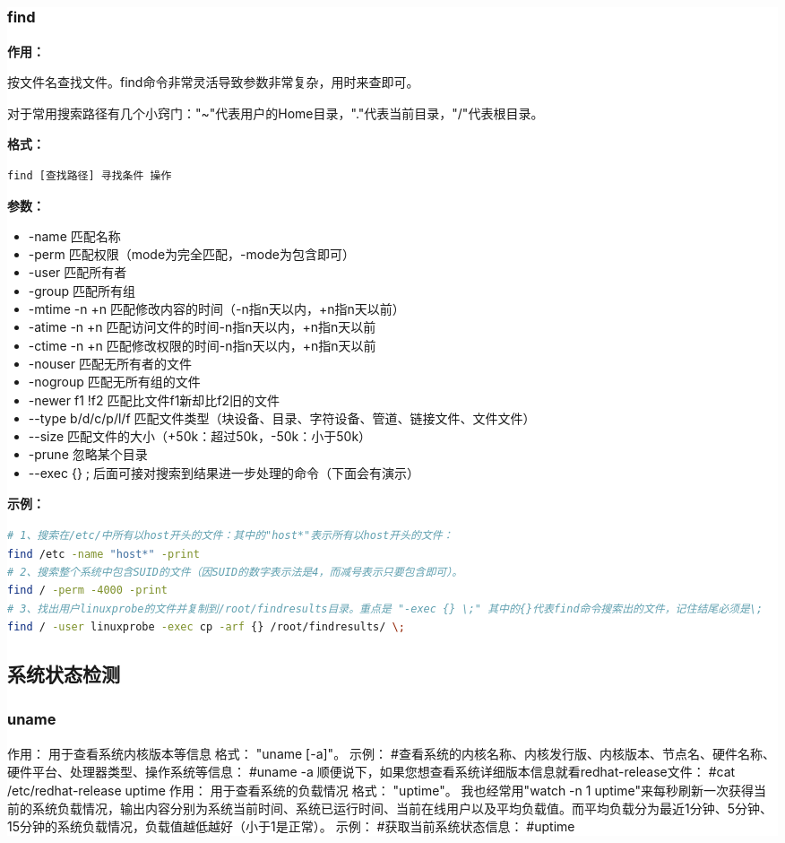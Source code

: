 ### find

**作用：**

按文件名查找文件。find命令非常灵活导致参数非常复杂，用时来查即可。

对于常用搜索路径有几个小窍门："~"代表用户的Home目录，"."代表当前目录，"/"代表根目录。

**格式：**

`find [查找路径] 寻找条件 操作`

**参数：**

- -name                匹配名称
- -perm                匹配权限（mode为完全匹配，-mode为包含即可）
- -user                匹配所有者
- -group               匹配所有组
- -mtime -n +n         匹配修改内容的时间（-n指n天以内，+n指n天以前）
- -atime -n +n         匹配访问文件的时间-n指n天以内，+n指n天以前
- -ctime -n +n         匹配修改权限的时间-n指n天以内，+n指n天以前
- -nouser              匹配无所有者的文件
- -nogroup             匹配无所有组的文件
- -newer f1 !f2        匹配比文件f1新却比f2旧的文件
- --type b/d/c/p/l/f   匹配文件类型（块设备、目录、字符设备、管道、链接文件、文件文件）
- --size               匹配文件的大小（+50k：超过50k，-50k：小于50k）
- -prune               忽略某个目录
- --exec {} \;         后面可接对搜索到结果进一步处理的命令（下面会有演示）

**示例：**

```sh
# 1、搜索在/etc/中所有以host开头的文件：其中的"host*"表示所有以host开头的文件：
find /etc -name "host*" -print
# 2、搜索整个系统中包含SUID的文件（因SUID的数字表示法是4，而减号表示只要包含即可）。
find / -perm -4000 -print
# 3、找出用户linuxprobe的文件并复制到/root/findresults目录。重点是 "-exec {} \;" 其中的{}代表find命令搜索出的文件，记住结尾必须是\;
find / -user linuxprobe -exec cp -arf {} /root/findresults/ \;
```



## 系统状态检测

### uname

作用：
用于查看系统内核版本等信息
格式：
"uname [-a]"。
示例：
  #查看系统的内核名称、内核发行版、内核版本、节点名、硬件名称、硬件平台、处理器类型、操作系统等信息：
  #uname -a
  顺便说下，如果您想查看系统详细版本信息就看redhat-release文件：
  #cat /etc/redhat-release
uptime
作用：
用于查看系统的负载情况
格式：
"uptime"。
我也经常用"watch -n 1 uptime"来每秒刷新一次获得当前的系统负载情况，输出内容分别为系统当前时间、系统已运行时间、当前在线用户以及平均负载值。而平均负载分为最近1分钟、5分钟、15分钟的系统负载情况，负载值越低越好（小于1是正常）。
示例：
  #获取当前系统状态信息：
  #uptime
